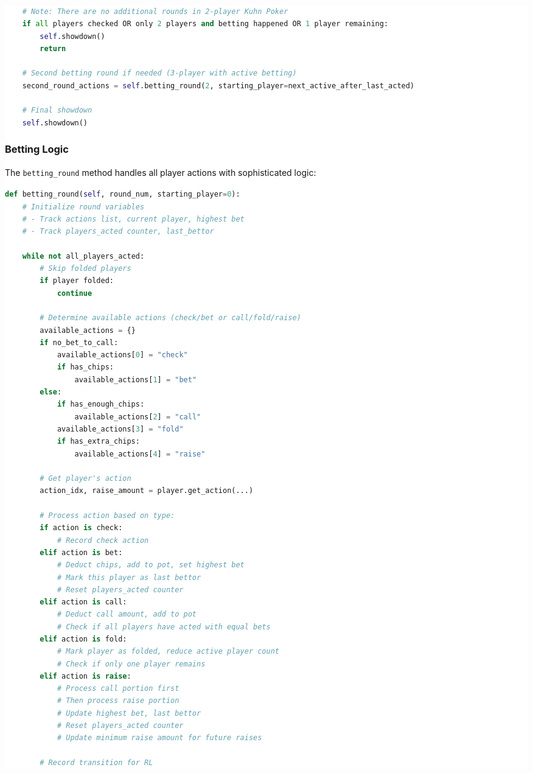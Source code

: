    ```python
       # Note: There are no additional rounds in 2-player Kuhn Poker
       if all players checked OR only 2 players and betting happened OR 1 player remaining:
           self.showdown()
           return
       
       # Second betting round if needed (3-player with active betting)
       second_round_actions = self.betting_round(2, starting_player=next_active_after_last_acted)
       
       # Final showdown
       self.showdown()
   ```

### Betting Logic

The `betting_round` method handles all player actions with sophisticated logic:

```python
def betting_round(self, round_num, starting_player=0):
    # Initialize round variables
    # - Track actions list, current player, highest bet
    # - Track players_acted counter, last_bettor
    
    while not all_players_acted:
        # Skip folded players
        if player folded:
            continue
            
        # Determine available actions (check/bet or call/fold/raise)
        available_actions = {}
        if no_bet_to_call:
            available_actions[0] = "check"
            if has_chips:
                available_actions[1] = "bet"
        else:
            if has_enough_chips:
                available_actions[2] = "call"
            available_actions[3] = "fold"
            if has_extra_chips:
                available_actions[4] = "raise"
        
        # Get player's action
        action_idx, raise_amount = player.get_action(...)
        
        # Process action based on type:
        if action is check:
            # Record check action
        elif action is bet:
            # Deduct chips, add to pot, set highest bet
            # Mark this player as last bettor
            # Reset players_acted counter
        elif action is call:
            # Deduct call amount, add to pot
            # Check if all players have acted with equal bets
        elif action is fold:
            # Mark player as folded, reduce active player count
            # Check if only one player remains
        elif action is raise:
            # Process call portion first
            # Then process raise portion
            # Update highest bet, last bettor
            # Reset players_acted counter
            # Update minimum raise amount for future raises
        
        # Record transition for RL
```
